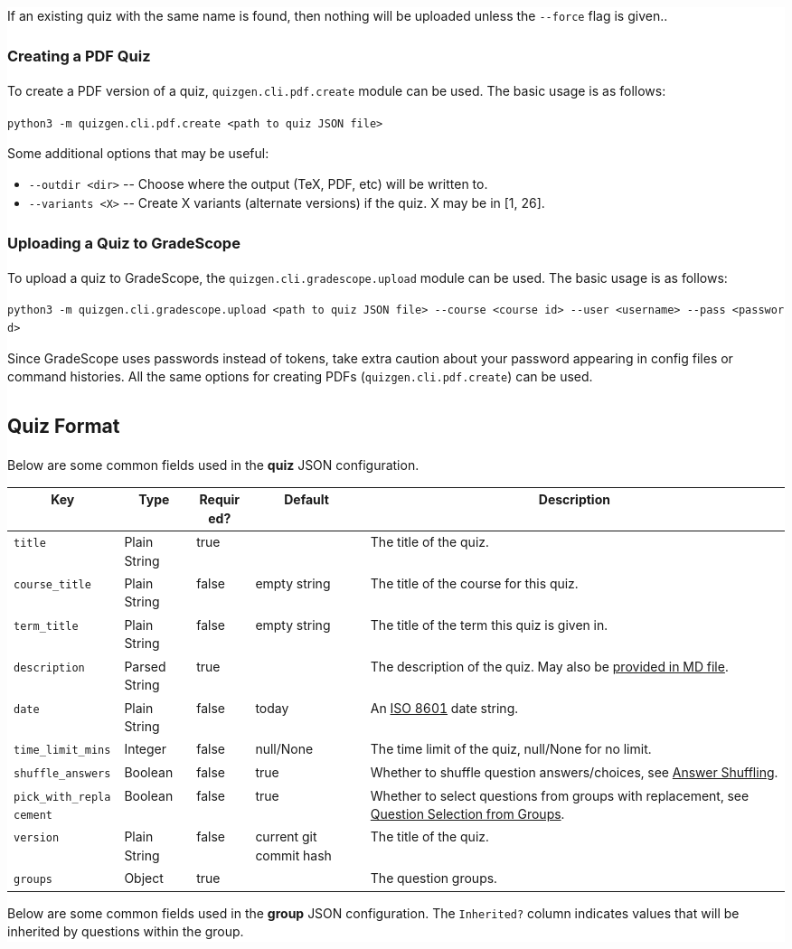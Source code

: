 If an existing quiz with the same name is found, then nothing will be uploaded unless the `--force` flag is given..

### Creating a PDF Quiz

To create a PDF version of a quiz, `quizgen.cli.pdf.create` module can be used.
The basic usage is as follows:
```
python3 -m quizgen.cli.pdf.create <path to quiz JSON file>
```

Some additional options that may be useful:
 - `--outdir <dir>` -- Choose where the output (TeX, PDF, etc) will be written to.
 - `--variants <X>` -- Create X variants (alternate versions) if the quiz. X may be in [1, 26].

### Uploading a Quiz to GradeScope

To upload a quiz to GradeScope, the `quizgen.cli.gradescope.upload` module can be used.
The basic usage is as follows:
```
python3 -m quizgen.cli.gradescope.upload <path to quiz JSON file> --course <course id> --user <username> --pass <password>
```

Since GradeScope uses passwords instead of tokens, take extra caution about your password appearing in config files or command histories.
All the same options for creating PDFs (`quizgen.cli.pdf.create`) can be used.

## Quiz Format

Below are some common fields used in the **quiz** JSON configuration.

| Key                     | Type           | Required? | Default      | Description |
|-------------------------|----------------|-----------|--------------|-------------|
| `title`                 | Plain String   | true      |              | The title of the quiz. |
| `course_title`          | Plain String   | false     | empty string | The title of the course for this quiz. |
| `term_title`            | Plain String   | false     | empty string | The title of the term this quiz is given in. |
| `description`           | Parsed String  | true      |              | The description of the quiz. May also be [provided in MD file](#quiz-descriptions). |
| `date`                  | Plain String   | false     | today        | An [ISO 8601](https://docs.python.org/3/library/datetime.html#datetime.datetime.fromisoformat) date string. |
| `time_limit_mins`       | Integer        | false     | null/None    | The time limit of the quiz, null/None for no limit. |
| `shuffle_answers`       | Boolean        | false     | true         | Whether to shuffle question answers/choices, see [Answer Shuffling](#answer-shuffling). |
| `pick_with_replacement` | Boolean        | false     | true         | Whether to select questions from groups with replacement, see [Question Selection from Groups](#question-selection-from-groups). |
| `version`               | Plain String   | false     | current git commit hash | The title of the quiz. |
| `groups`                | Object         | true      |              | The question groups. |


Below are some common fields used in the **group** JSON configuration.
The `Inherited?` column indicates values that will be inherited by questions within the group.
